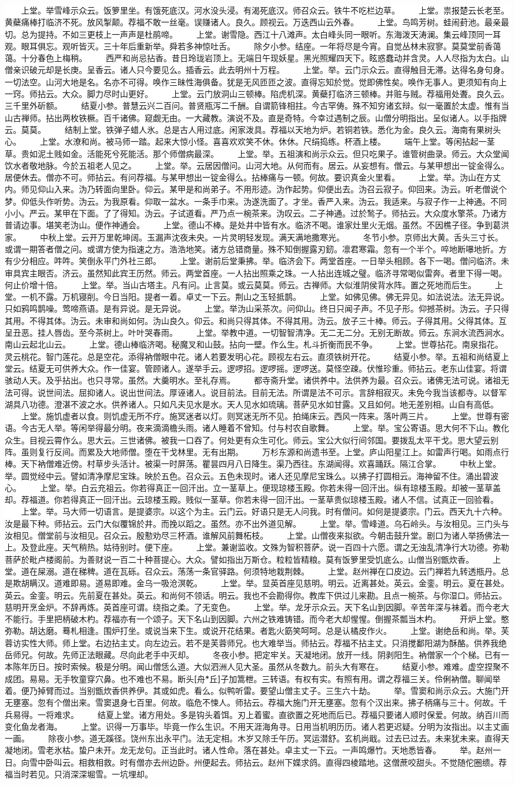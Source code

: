 　　上堂。举雪峰示众云。饭箩里坐。有饿死底汉。河水没头浸。有渴死底汉。师召众云。铁牛不吃栏边草。
　　上堂。祟报楚云长老至。黄蘗痛棒打临济不死。放风掣颠。荐福不敢一丝毫。误赚诸人。良久。顾视云。万迭西山云外春。
　　上堂。鸟鸣芳树。蛙闹葑池。最亲最切。总为提持。不如三更枝上一声声是杜鹃啼。
　　上堂。谢雪隐。西江十八滩声。太白峰头同一眼听。东海泼天涛澜。集云峰顶同一耳观。眼耳俱忘。观听皆灭。三十年后重新举。舜若多神惊吐舌。
　　除夕小参。结座。一年将尽是今宵。自觉丛林未寂寥。莫莫堂前香蔼蔼。十分春色上梅稍。
　　西严和尚忌拈香。昔日玲珑岩顶上。无端日午现妖星。黑光照耀四天下。眩惑蠢动并含灵。人人尽指为太白。山僧亲识破元却是长庚。呈香云。诸人只今要见么。插香云。此去明州十万程。
　　上堂。举。云门示众云。直得触目无滞。达得名身句身。一切法空。山河大地是名。名亦不可得。唤作三昧性海俱备。犹是无风匝匝之波。直得忘知於觉。觉即佛性矣。唤作无事人。更须知有向上一窍。师拈云。大众。脚力尽时山更好。
　　上堂。云门放洞山三顿棒。陷虎机深。黄蘗打临济三顿棒。并赃与贼。荐福用处聻。良久云。三千里外斫额。
　　结夏小参。普慧云兴二百问。普贤瓶泻二千酬。自谓箭锋相拄。今古罕俦。殊不知穷诸玄辩。似一毫置於太虚。惟有当山古禅师。拈出两枚铁橛。百千诸佛。窥觑无由。一大藏教。演说不及。直是奇特。今幸过遇制之辰。山僧分明指出。呈似诸人。以手指牌云。莫莫。
　　结制上堂。铁弹子蜡人氷。总是古人用过底。闲家泼具。荐福以天地为炉。若铜若铁。悉化为金。良久云。海南有果树头心。
　　上堂。水潦和尚。被马师一踏。起来大惊小怪。喜喜欢欢笑不休。休休。尺绢捣练。杯酒上楼。
　　端午上堂。等闲拈起一茎草。贵如泥土贱如金。活能死兮死能活。那个师僧病最深。
　　上堂。举。五祖演和尚示众云。但只吃果子。谁管树曲录。师云。大众堂闻饮水者敬地脉。今於五祖老人见之。
　　上堂。举。云居因僧问。山河大地。从何而有。居云。从妄想有。僧云。与某甲想出一锭金得么。居便休去。僧亦不可。师拈云。有问荐福。与某甲想出一锭金得么。拈棒痛与一顿。何故。要识真金火里看。
　　上堂。举。沩山在方丈内。师见仰山入来。沩乃转面向里卧。仰云。某甲是和尚弟子。不用形迹。沩作起势。仰便出去。沩召云寂子。仰回来。沩云。听老僧说个梦。仰低头作听势。沩云。为我原看。仰取一盆水。一条手巾来。沩遂洗面了。才坐。香严入来。沩云。我适来。与寂子作一上神通。不同小小。严云。某甲在下面。了了得知。沩云。子试道看。严乃点一椀茶来。沩叹云。二子神通。过於鹙子。师拈云。大众度水擎茶。乃诸方普请边事。堪笑老沩山。便作神通会。
　　上堂。德山不棒。是处井中皆有水。临济不喝。谁家灶里火无烟。虽然。不因樵子径。争到葛洪家。
　　中秋上堂。云开万里乾坤阔。玉漏声沈夜未央。一片灵明轻发现。满天满地撒寒光。
　　冬节小参。京师出大黄。舌头三寸长。或谓一期答者僧之问。或谓方使为指速之方。浩浩地笑。诸方总错商量。殊不知倒握露刃釰。凛君寒霜。忽有一个半个。啐地断嚗地折。方有少分相应。吽吽。笑倒永平门外社三郎。
　　上堂。谢前后堂秉拂。举。临济会下。两堂首座。一日举头相顾。各下一喝。僧问临济。未审具宾主眼否。济云。虽然知此宾王历然。师云。两堂首座。一人拈出照乘之珠。一人拈出连城之璧。临济寻常喝似雷奔。者里下得一喝。何止价增十倍。
　　上堂。举。当山古塔主。凡有问。止言莫。或云莫莫。师云。古禅师。大似淮阴侯背水阵。置之死地而后生。
　　上堂。一机不露。万机寝削。今日当阳。提者一着。卓丈一下云。荆山之玉轻抵鹊。
　　上堂。如佛见佛。佛无异见。如法说法。法无异说。只如鸦鸣鹊噪。莺啼燕语。是有异说。是无异说。
　　上堂。举沩山采茶次。问仰山。终日只闻子声。不见子形。仰撼茶树。沩云。子只得其用。不得其体。沩云。未审和尚如何。沩山良久。仰云。和尚只得其体。不得其用。沩云。放子三十棒。师云。子得其用。父得其体。互呈丑恶。挂人唇齿。至今茶树上。叶叶哭春雨。
　　上堂。举教中道。一切智智清净。无二无二分。无别无断故。师云。东涧水流西涧水。南山云起北山云。
　　上堂。德山棒临济喝。秘魔叉和山鼓。拈向一壁。作么生。札斗折衡而民不争。
　　上堂。世尊拈花。南泉指花。灵云桃花。智门莲花。总是空花。添得衲僧眼中花。诸人若要发明心花。顾视左右云。直须铁树开花。
　　结夏小参。举。五祖和尚结夏上堂云。结夏无可供养大众。作一佳宴。管顾诸人。遂举手云。逻啰招。逻啰摇。逻啰送。莫怪空疎。伏惟珍重。师拈云。老东山佳宴。将谓骇动人天。及乎拈出。也只寻常。虽然。大羹明水。至礼存焉。
　　都寺斋升堂。诸供养中。法供养为最。召众云。诸佛无法可说。诸祖无法可得。说世间法。屈抑诸人。说出世间法。厚诬诸人。说目前法。目前无法。所谓是法不可示。言辞相寂灭。未免今我当该都寺。以督军湖具八功德。澄湛不波之水。供养诸人。只如凡夫见水是水。天人见水如琉璃。菩萨见水如甘露。又且如何。地无差别相。山自有高低。
　　上堂。施饥虚者以食。则饥虚无所不疗。施冥迷者以灯。则冥迷无所不见。拍绳床云。西风一阵来。落叶两三片。
　　上堂。世尊有密语。今古无人举。等闲举得最分明。夜来滴滴檐头雨。诸人睡着不曾知。付与村农自歌舞。
　　上堂。举。宝公寄语。思大何不下山。教化众生。目视云霄作么。思大云。三世诸佛。被我一口吞了。何处更有众生可化。师云。宝公大似行间邻国。要拨乱太平干戈。思大望云别阵。虽则复行反间。而累及大地师僧。堕在干戈林里。无有出期。
　　万杉东源和尚遗书至。上堂。庐山阳星江上。如雷声行喝。如雨点行棒。天下衲僧难近傍。村草步头活计。被渠一时屏荡。瞿昙四月八日降生。渠乃西往。东湖闻得。欢喜踊跃。隔江合掌。
　　中秋上堂。举。圆觉经中云。譬如清净摩尼宝珠。映於五色。召众云。五色未现时。诸人还见摩尼宝珠么。以拂子打圆相云。海神留不住。涌出碧波心。
　　上堂。举。白云充祖云。你若得真正一回汗出。立一茎草上。便现琼楼玉殿。你若未得一回汗出。纵有琼楼玉殿。却被一茎草盖却。荐福道。你若得真正一回汗出。云琼楼玉殿。贱似一茎草。你若未得一回汗出。一茎草贵似琼楼玉殿。诸人不信。试真正一回验看。
　　上堂。举。马大师一切语言。是提婆宗。以这个为主。云门云。好语只是无人问我。时有僧问。如何是提婆宗。门云。西天九十六种。汝是最下种。师拈云。云门大似覆锦於井。而挽以蹈之。虽然。亦不出外道见解。
　　上堂。举。雪峰道。乌石岭头。与汝相见。三门头与汝相见。僧堂前与汝相见。召众云。殷懃劝尽三杯酒。谁解风前舞柘枝。
　　上堂。山僧夜来拟欲。今朝击鼓升堂。剧口为诸人举扬佛法一上。及登此座。天气稍热。姑待别时。便下座。
　　上堂。兼谢监收。文殊为智积菩萨。说一百四十六愿。谓之无浊乱清净行大功德。弥勒菩萨於毗卢楼阁前。为善财说一百二十种菩提心。大众。譬如指出万斯仓。粒粒皆精粮。莫有饭箩里受饥底么。山僧当别甑炊香。
　　上堂。道在屎溺。道在稊稗。道在瓦砾。召众云。荡荡一条官驿路。何须特地栽荆棘。
　　上堂。赵州禅在口皮边。云门禅若九转透瓶丹。总是欺胡瞒汉。道难即易。道易即难。金乌一吸沧溟乾。
　　上堂。举。显英首座见慈明。明云。近离甚处。英云。金銮。明云。夏在甚处。英云。金銮。明云。先前夏在甚处。英云。和尚何不领话。明云。我也不会勘得你。教库下供过儿来勘。且点一椀茶。与你湿口。师拈云。慈明开烹金炉。不辞再炼。英首座可谓。绕指之柔。了无变色。
　　上堂。举。龙牙示众云。天下名山到因脚。辛苦年深与袜着。而今老大不能行。手里把柄破木杓。荐福亦有一个颂子。天下名山到因脚。六州之铁难铸错。而今老大却惺惺。倒握茶瓢当木杓。
　　开炉上堂。憨弥勒。胡达磨。蓦札相逢。围炉打坐。或说当来下生。或说开花结果。者匙火筯笑呵呵。总是认橘皮作火。
　　上堂。谢绝岳和尚。举。芙蓉访实性大师。师上堂。右边拈主丈。向左边云。若不是芙蓉师兄。也大难举当。师拈云。荐福不拈主丈。只消搅鄱阳湖为酥酪。供养我绝岳师兄。何故。先师正法眼藏。尽向此老手中灭却。
　　冬夜小参。把定牢关。天凝地闭。放开一线。阴剥阳生。衲僧家一个个梯。已有一本陈年历日。按时索候。极是分明。闻山僧恁么道。大似泗洲人见大圣。虽然从冬数九。前头大有寒在。
　　结夏小参。难难。虚空捏聚不成团。易易。无手牧童穿穴鼻。也不难也不易。断头[舟*丘]子加篙枻。三转语。有权有实。有照有用。谓之荐福三关。伶俐衲僧。聊闻举着。便乃掉臂而过。当别甑炊香供养伊。其或如虎。看么。似鸭听雷。要望山僧主丈子。三生六十劫。
　　举。雪窦和尚示众云。大施门开无壅塞。忽有个僧出来。雪窦退身七百里。何故。临危不悚人。师拈云。荐福大施门开无壅塞。忽有个汉出来。拂子柄痛与三十。何故。千兵易得。一将难求。
　　结夏上堂。诸方用处。多是钩头着饵。刃上着蜜。直欲置之死地而后已。荐福只要诸人顺时保爱。何故。纳百川而变化鱼龙者海。
　　上堂。识得一万事毕。毕竟一作么生识。不用天涯海角寻。日用当机明历历。诸人若更迟疑。分明为汝指出。以主丈画一画。
　　除夜小参。道无蹊径。饶州东出永平门。法无定相。木岁又除壬午历。冥运潜舒。玄机尚戢。过去已过去。未来犹未来。直得天凝地闭。雪老氷枯。蛰户未开。龙无龙句。正当此时。诸人性命。落在甚处。卓主丈一下云。一声鸣爆竹。天地悉皆春。
　　举。赵州一日。向雪中卧叫云。相救相救。时有僧亦去州边卧。州便起去。师拈云。赵州下媟求鸽。直得四棱踏地。这僧蔗咬甜头。不觉随佗圈缋。荐福当时若见。只消深深堀雪。一坑埋却。